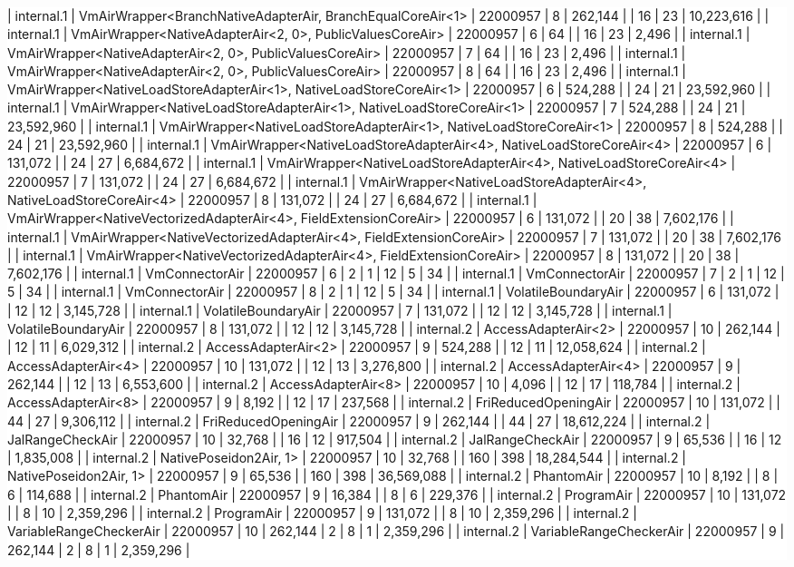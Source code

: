 | internal.1 | VmAirWrapper<BranchNativeAdapterAir, BranchEqualCoreAir<1> | 22000957 | 8 | 262,144 |  | 16 | 23 | 10,223,616 | 
| internal.1 | VmAirWrapper<NativeAdapterAir<2, 0>, PublicValuesCoreAir> | 22000957 | 6 | 64 |  | 16 | 23 | 2,496 | 
| internal.1 | VmAirWrapper<NativeAdapterAir<2, 0>, PublicValuesCoreAir> | 22000957 | 7 | 64 |  | 16 | 23 | 2,496 | 
| internal.1 | VmAirWrapper<NativeAdapterAir<2, 0>, PublicValuesCoreAir> | 22000957 | 8 | 64 |  | 16 | 23 | 2,496 | 
| internal.1 | VmAirWrapper<NativeLoadStoreAdapterAir<1>, NativeLoadStoreCoreAir<1> | 22000957 | 6 | 524,288 |  | 24 | 21 | 23,592,960 | 
| internal.1 | VmAirWrapper<NativeLoadStoreAdapterAir<1>, NativeLoadStoreCoreAir<1> | 22000957 | 7 | 524,288 |  | 24 | 21 | 23,592,960 | 
| internal.1 | VmAirWrapper<NativeLoadStoreAdapterAir<1>, NativeLoadStoreCoreAir<1> | 22000957 | 8 | 524,288 |  | 24 | 21 | 23,592,960 | 
| internal.1 | VmAirWrapper<NativeLoadStoreAdapterAir<4>, NativeLoadStoreCoreAir<4> | 22000957 | 6 | 131,072 |  | 24 | 27 | 6,684,672 | 
| internal.1 | VmAirWrapper<NativeLoadStoreAdapterAir<4>, NativeLoadStoreCoreAir<4> | 22000957 | 7 | 131,072 |  | 24 | 27 | 6,684,672 | 
| internal.1 | VmAirWrapper<NativeLoadStoreAdapterAir<4>, NativeLoadStoreCoreAir<4> | 22000957 | 8 | 131,072 |  | 24 | 27 | 6,684,672 | 
| internal.1 | VmAirWrapper<NativeVectorizedAdapterAir<4>, FieldExtensionCoreAir> | 22000957 | 6 | 131,072 |  | 20 | 38 | 7,602,176 | 
| internal.1 | VmAirWrapper<NativeVectorizedAdapterAir<4>, FieldExtensionCoreAir> | 22000957 | 7 | 131,072 |  | 20 | 38 | 7,602,176 | 
| internal.1 | VmAirWrapper<NativeVectorizedAdapterAir<4>, FieldExtensionCoreAir> | 22000957 | 8 | 131,072 |  | 20 | 38 | 7,602,176 | 
| internal.1 | VmConnectorAir | 22000957 | 6 | 2 | 1 | 12 | 5 | 34 | 
| internal.1 | VmConnectorAir | 22000957 | 7 | 2 | 1 | 12 | 5 | 34 | 
| internal.1 | VmConnectorAir | 22000957 | 8 | 2 | 1 | 12 | 5 | 34 | 
| internal.1 | VolatileBoundaryAir | 22000957 | 6 | 131,072 |  | 12 | 12 | 3,145,728 | 
| internal.1 | VolatileBoundaryAir | 22000957 | 7 | 131,072 |  | 12 | 12 | 3,145,728 | 
| internal.1 | VolatileBoundaryAir | 22000957 | 8 | 131,072 |  | 12 | 12 | 3,145,728 | 
| internal.2 | AccessAdapterAir<2> | 22000957 | 10 | 262,144 |  | 12 | 11 | 6,029,312 | 
| internal.2 | AccessAdapterAir<2> | 22000957 | 9 | 524,288 |  | 12 | 11 | 12,058,624 | 
| internal.2 | AccessAdapterAir<4> | 22000957 | 10 | 131,072 |  | 12 | 13 | 3,276,800 | 
| internal.2 | AccessAdapterAir<4> | 22000957 | 9 | 262,144 |  | 12 | 13 | 6,553,600 | 
| internal.2 | AccessAdapterAir<8> | 22000957 | 10 | 4,096 |  | 12 | 17 | 118,784 | 
| internal.2 | AccessAdapterAir<8> | 22000957 | 9 | 8,192 |  | 12 | 17 | 237,568 | 
| internal.2 | FriReducedOpeningAir | 22000957 | 10 | 131,072 |  | 44 | 27 | 9,306,112 | 
| internal.2 | FriReducedOpeningAir | 22000957 | 9 | 262,144 |  | 44 | 27 | 18,612,224 | 
| internal.2 | JalRangeCheckAir | 22000957 | 10 | 32,768 |  | 16 | 12 | 917,504 | 
| internal.2 | JalRangeCheckAir | 22000957 | 9 | 65,536 |  | 16 | 12 | 1,835,008 | 
| internal.2 | NativePoseidon2Air<BabyBearParameters>, 1> | 22000957 | 10 | 32,768 |  | 160 | 398 | 18,284,544 | 
| internal.2 | NativePoseidon2Air<BabyBearParameters>, 1> | 22000957 | 9 | 65,536 |  | 160 | 398 | 36,569,088 | 
| internal.2 | PhantomAir | 22000957 | 10 | 8,192 |  | 8 | 6 | 114,688 | 
| internal.2 | PhantomAir | 22000957 | 9 | 16,384 |  | 8 | 6 | 229,376 | 
| internal.2 | ProgramAir | 22000957 | 10 | 131,072 |  | 8 | 10 | 2,359,296 | 
| internal.2 | ProgramAir | 22000957 | 9 | 131,072 |  | 8 | 10 | 2,359,296 | 
| internal.2 | VariableRangeCheckerAir | 22000957 | 10 | 262,144 | 2 | 8 | 1 | 2,359,296 | 
| internal.2 | VariableRangeCheckerAir | 22000957 | 9 | 262,144 | 2 | 8 | 1 | 2,359,296 | 